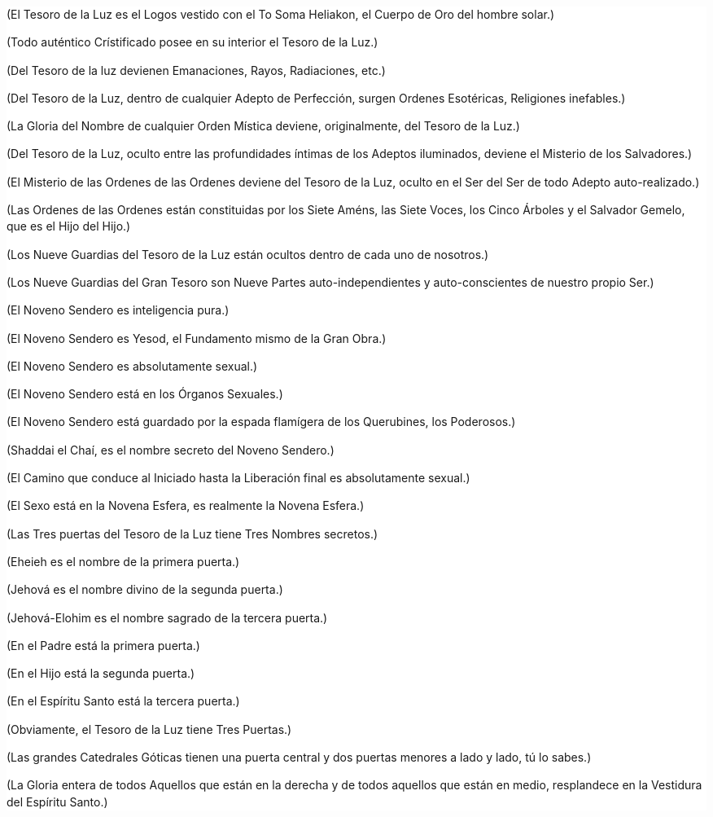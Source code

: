 (El Tesoro de la Luz es el Logos vestido con el To Soma Heliakon, el Cuerpo de Oro del hombre solar.)

(Todo auténtico Crístificado posee en su interior el Tesoro de la Luz.)

(Del Tesoro de la luz devienen Emanaciones, Rayos, Radiaciones, etc.)

(Del Tesoro de la Luz, dentro de cualquier Adepto de Perfección, surgen Ordenes Esotéricas, Religiones inefables.)

(La Gloria del Nombre de cualquier Orden Mística deviene, originalmente, del Tesoro de la Luz.)

(Del Tesoro de la Luz, oculto entre las profundidades íntimas de los Adeptos iluminados, deviene el Misterio de los Salvadores.)

(El Misterio de las Ordenes de las Ordenes deviene del Tesoro de la Luz, oculto en el Ser del Ser de todo Adepto auto-realizado.)

(Las Ordenes de las Ordenes están constituidas por los Siete Améns, las Siete Voces, los Cinco Árboles y el Salvador Gemelo, que es el Hijo del Hijo.)

(Los Nueve Guardias del Tesoro de la Luz están ocultos dentro de cada uno de nosotros.)

(Los Nueve Guardias del Gran Tesoro son Nueve Partes auto-independientes y auto-conscientes de nuestro propio Ser.)

(El Noveno Sendero es inteligencia pura.)

(El Noveno Sendero es Yesod, el Fundamento mismo de la Gran Obra.)

(El Noveno Sendero es absolutamente sexual.)

(El Noveno Sendero está en los Órganos Sexuales.)

(El Noveno Sendero está guardado por la espada flamígera de los Querubines, los Poderosos.)

(Shaddai el Chaí, es el nombre secreto del Noveno Sendero.)

(El Camino que conduce al Iniciado hasta la Liberación final es absolutamente sexual.)

(El Sexo está en la Novena Esfera, es realmente la Novena Esfera.)

(Las Tres puertas del Tesoro de la Luz tiene Tres Nombres secretos.)

(Eheieh es el nombre de la primera puerta.)

(Jehová es el nombre divino de la segunda puerta.)

(Jehová-Elohim es el nombre sagrado de la tercera puerta.)

(En el Padre está la primera puerta.)

(En el Hijo está la segunda puerta.)

(En el Espíritu Santo está la tercera puerta.)

(Obviamente, el Tesoro de la Luz tiene Tres Puertas.)

(Las grandes Catedrales Góticas tienen una puerta central y dos puertas menores a lado y lado, tú lo sabes.)

(La Gloria entera de todos Aquellos que están en la derecha y de todos aquellos que están en medio, resplandece en la Vestidura del Espíritu Santo.)
